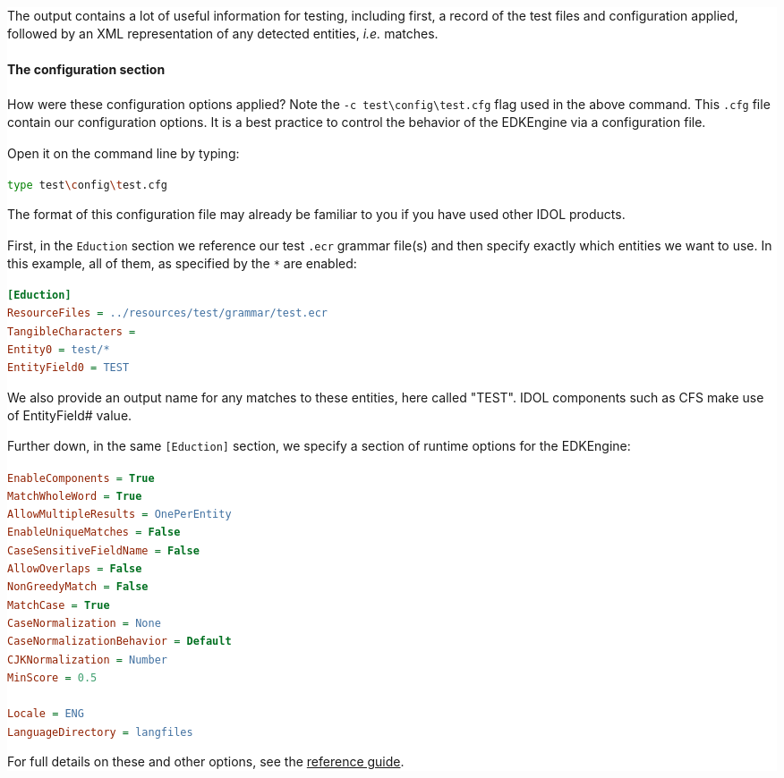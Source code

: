 The output contains a lot of useful information for testing, including first, a record of the test files and configuration applied, followed by an XML representation of any detected entities, *i.e.* matches.

#### The configuration section

How were these configuration options applied?  Note the `-c test\config\test.cfg` flag used in the above command. This `.cfg` file contain our configuration options.  It is a best practice to control the behavior of the EDKEngine via a configuration file.

Open it on the command line by typing:

```sh
type test\config\test.cfg 
```

The format of this configuration file may already be familiar to you if you have used other IDOL products.

First, in the `Eduction` section we reference our test `.ecr` grammar file(s) and then specify exactly which entities we want to use.  In this example, all of them, as specified by the `*` are enabled:

```ini
[Eduction]
ResourceFiles = ../resources/test/grammar/test.ecr
TangibleCharacters =
Entity0 = test/*
EntityField0 = TEST
```

We also provide an output name for any matches to these entities, here called "TEST".  IDOL components such as CFS make use of EntityField# value.

Further down, in the same `[Eduction]` section, we specify a section of runtime options for the EDKEngine:

```ini
EnableComponents = True
MatchWholeWord = True
AllowMultipleResults = OnePerEntity
EnableUniqueMatches = False
CaseSensitiveFieldName = False
AllowOverlaps = False
NonGreedyMatch = False
MatchCase = True
CaseNormalization = None
CaseNormalizationBehavior = Default
CJKNormalization = Number
MinScore = 0.5

Locale = ENG
LanguageDirectory = langfiles
```

For full details on these and other options, see the [reference guide](https://www.microfocus.com/documentation/idol/IDOL_12_12/EductionSDK_12.12_Documentation/Guides/html/#Reference/EductionParameters.htm).
